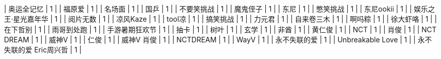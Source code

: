 | 奥运全记忆 | 1 |
| 福原爱 | 1 |
| 名场面 | 1 |
| 国乒 | 1 |
| 不要笑挑战 | 1 |
| 魔鬼侄子 | 1 |
| 东尼 | 1 |
| 憋笑挑战 | 1 |
| 东尼ookii | 1 |
| 娱乐之王·星光嘉年华 | 1 |
| 阅片无数 | 1 |
| 凉风Kaze | 1 |
| tool凉 | 1 |
| 搞笑挑战 | 1 |
| 力元君 | 1 |
| 自来卷三木 | 1 |
| 啊吗粽 | 1 |
| 徐大虾咯 | 1 |
| 在下哲别 | 1 |
| 雨哥到处跑 | 1 |
| 手游暑期狂欢节 | 1 |
| 抽卡 | 1 |
| 树叶 | 1 |
| 玄学 | 1 |
| 非酋 | 1 |
| 黄仁俊 | 1 |
| NCT | 1 |
| 肖俊 | 1 |
| NCT DREAM | 1 |
| 威神V | 1 |
| 仁俊 | 1 |
| 威神V 肖俊 | 1 |
| NCTDREAM | 1 |
| WayV | 1 |
| 永不失联的爱 | 1 |
| Unbreakable Love | 1 |
| 永不失联的爱 Eric周兴哲 | 1 |